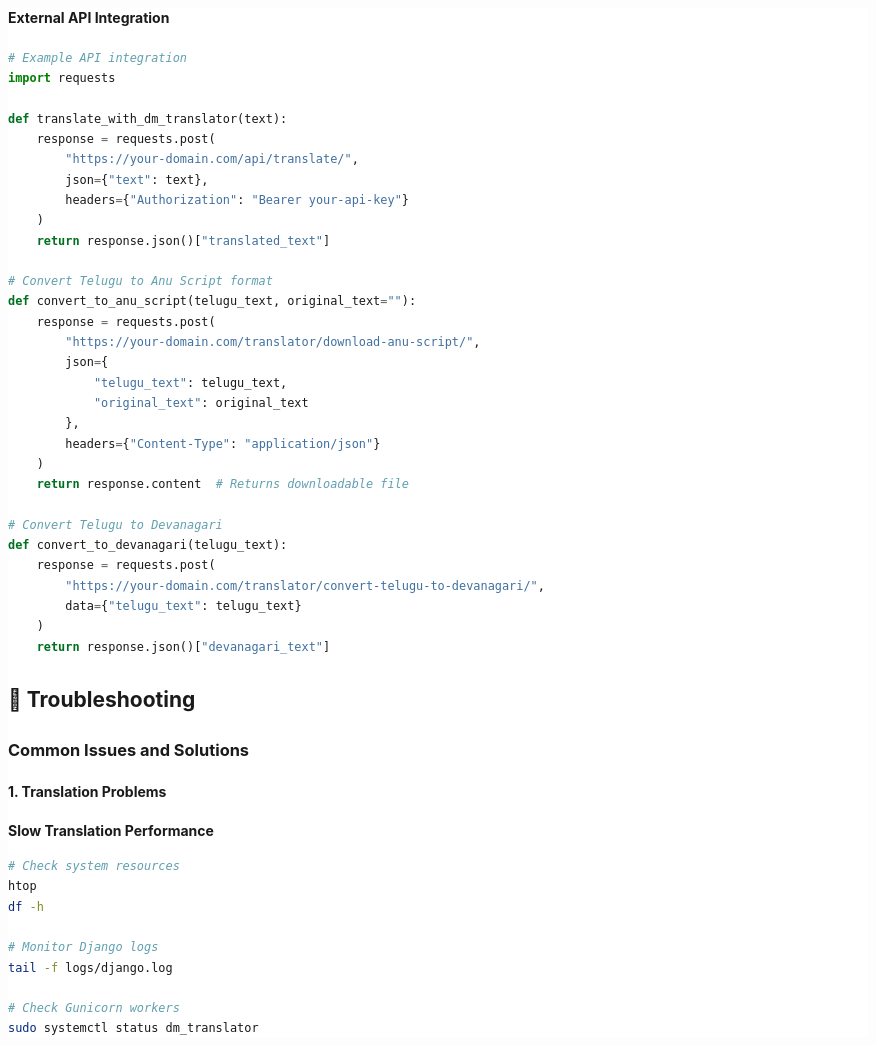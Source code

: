 #### External API Integration
```python
# Example API integration
import requests

def translate_with_dm_translator(text):
    response = requests.post(
        "https://your-domain.com/api/translate/",
        json={"text": text},
        headers={"Authorization": "Bearer your-api-key"}
    )
    return response.json()["translated_text"]

# Convert Telugu to Anu Script format
def convert_to_anu_script(telugu_text, original_text=""):
    response = requests.post(
        "https://your-domain.com/translator/download-anu-script/",
        json={
            "telugu_text": telugu_text,
            "original_text": original_text
        },
        headers={"Content-Type": "application/json"}
    )
    return response.content  # Returns downloadable file

# Convert Telugu to Devanagari
def convert_to_devanagari(telugu_text):
    response = requests.post(
        "https://your-domain.com/translator/convert-telugu-to-devanagari/",
        data={"telugu_text": telugu_text}
    )
    return response.json()["devanagari_text"]
```

## 🔧 Troubleshooting

### Common Issues and Solutions

#### 1. Translation Problems

**Slow Translation Performance**
```bash
# Check system resources
htop
df -h

# Monitor Django logs
tail -f logs/django.log

# Check Gunicorn workers
sudo systemctl status dm_translator
```
